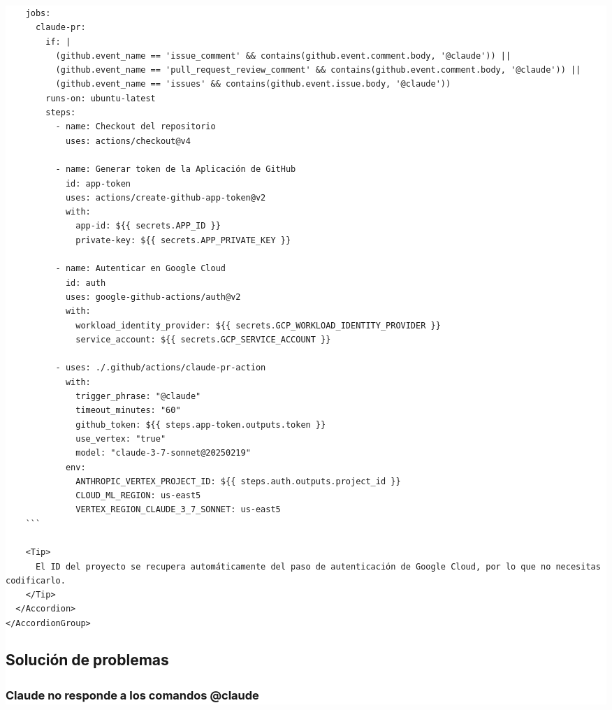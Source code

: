         jobs:
          claude-pr:
            if: |
              (github.event_name == 'issue_comment' && contains(github.event.comment.body, '@claude')) ||
              (github.event_name == 'pull_request_review_comment' && contains(github.event.comment.body, '@claude')) ||
              (github.event_name == 'issues' && contains(github.event.issue.body, '@claude'))
            runs-on: ubuntu-latest
            steps:
              - name: Checkout del repositorio
                uses: actions/checkout@v4

              - name: Generar token de la Aplicación de GitHub
                id: app-token
                uses: actions/create-github-app-token@v2
                with:
                  app-id: ${{ secrets.APP_ID }}
                  private-key: ${{ secrets.APP_PRIVATE_KEY }}

              - name: Autenticar en Google Cloud
                id: auth
                uses: google-github-actions/auth@v2
                with:
                  workload_identity_provider: ${{ secrets.GCP_WORKLOAD_IDENTITY_PROVIDER }}
                  service_account: ${{ secrets.GCP_SERVICE_ACCOUNT }}

              - uses: ./.github/actions/claude-pr-action
                with:
                  trigger_phrase: "@claude"
                  timeout_minutes: "60"
                  github_token: ${{ steps.app-token.outputs.token }}
                  use_vertex: "true"
                  model: "claude-3-7-sonnet@20250219"
                env:
                  ANTHROPIC_VERTEX_PROJECT_ID: ${{ steps.auth.outputs.project_id }}
                  CLOUD_ML_REGION: us-east5
                  VERTEX_REGION_CLAUDE_3_7_SONNET: us-east5
        ```

        <Tip>
          El ID del proyecto se recupera automáticamente del paso de autenticación de Google Cloud, por lo que no necesitas codificarlo.
        </Tip>
      </Accordion>
    </AccordionGroup>

  </Step>
</Steps>

## Solución de problemas

### Claude no responde a los comandos @claude
